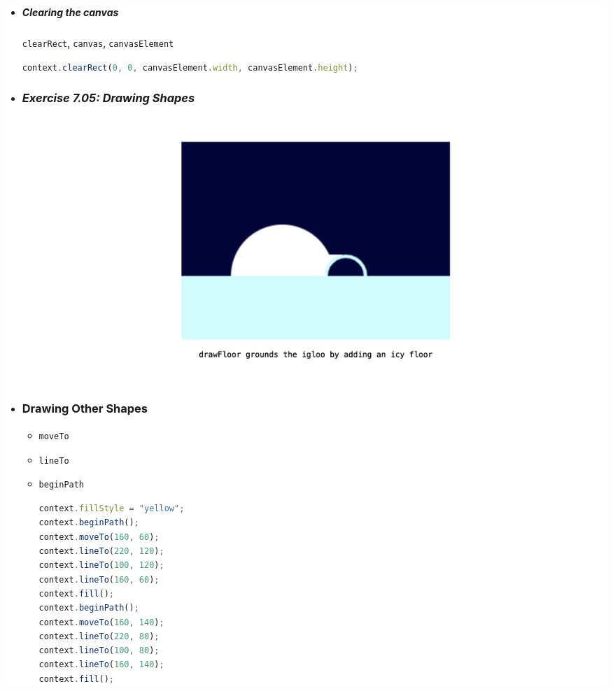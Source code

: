   - ##### Clearing the canvas

    `clearRect`, `canvas`, `canvasElement`

    ```js
    context.clearRect(0, 0, canvasElement.width, canvasElement.height);
    ```

- ### _Exercise 7.05: Drawing Shapes_

  ![Getting Started](chapter7-media-audio-video-and-canvas/images/ex7-05.png)

- ### Drawing Other Shapes

  - `moveTo`
  - `lineTo`
  - `beginPath`

    ```js
    context.fillStyle = "yellow";
    context.beginPath();
    context.moveTo(160, 60);
    context.lineTo(220, 120);
    context.lineTo(100, 120);
    context.lineTo(160, 60);
    context.fill();
    context.beginPath();
    context.moveTo(160, 140);
    context.lineTo(220, 80);
    context.lineTo(100, 80);
    context.lineTo(160, 140);
    context.fill();
    ```
